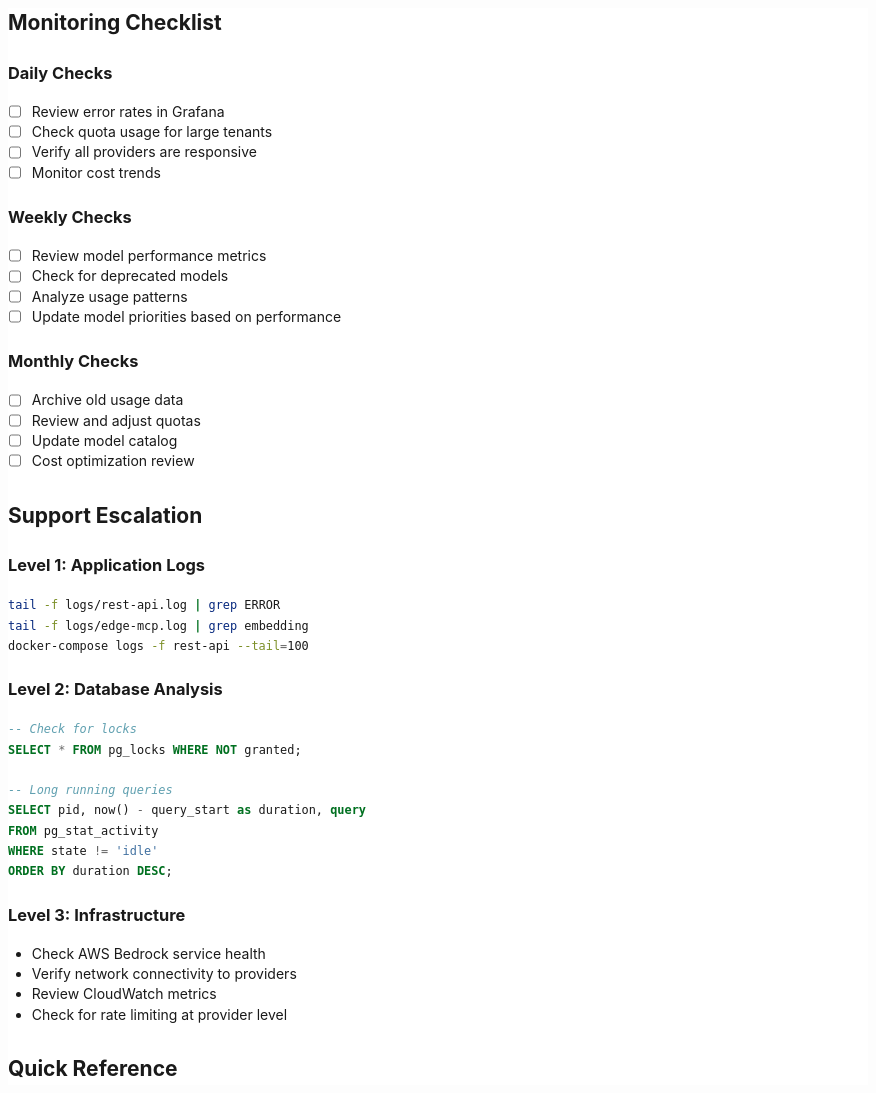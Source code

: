 ## Monitoring Checklist

### Daily Checks
- [ ] Review error rates in Grafana
- [ ] Check quota usage for large tenants
- [ ] Verify all providers are responsive
- [ ] Monitor cost trends

### Weekly Checks
- [ ] Review model performance metrics
- [ ] Check for deprecated models
- [ ] Analyze usage patterns
- [ ] Update model priorities based on performance

### Monthly Checks
- [ ] Archive old usage data
- [ ] Review and adjust quotas
- [ ] Update model catalog
- [ ] Cost optimization review

## Support Escalation

### Level 1: Application Logs
```bash
tail -f logs/rest-api.log | grep ERROR
tail -f logs/edge-mcp.log | grep embedding
docker-compose logs -f rest-api --tail=100
```

### Level 2: Database Analysis
```sql
-- Check for locks
SELECT * FROM pg_locks WHERE NOT granted;

-- Long running queries
SELECT pid, now() - query_start as duration, query 
FROM pg_stat_activity 
WHERE state != 'idle' 
ORDER BY duration DESC;
```

### Level 3: Infrastructure
- Check AWS Bedrock service health
- Verify network connectivity to providers
- Review CloudWatch metrics
- Check for rate limiting at provider level

## Quick Reference
